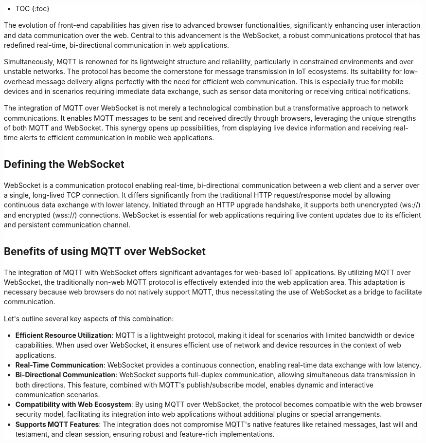 
* TOC
{:toc}

The evolution of front-end capabilities has given rise to advanced browser functionalities, 
significantly enhancing user interaction and data communication over the web. 
Central to this advancement is the WebSocket, a robust communications protocol that has redefined real-time, bi-directional communication in web applications.

Simultaneously, MQTT is renowned for its lightweight structure and reliability, particularly in constrained environments and over unstable networks. 
The protocol has become the cornerstone for message transmission in IoT ecosystems. 
Its suitability for low-overhead message delivery aligns perfectly with the need for efficient web communication. 
This is especially true for mobile devices and in scenarios requiring immediate data exchange, such as sensor data monitoring or receiving critical notifications.

The integration of MQTT over WebSocket is not merely a technological combination but a transformative approach to network communications.
It enables MQTT messages to be sent and received directly through browsers, leveraging the unique strengths of both MQTT and WebSocket.
This synergy opens up possibilities, from displaying live device information and receiving real-time alerts to efficient communication in mobile web applications.

## Defining the WebSocket

WebSocket is a communication protocol enabling real-time, bi-directional communication between a web client and a server over a single, long-lived TCP connection. 
It differs significantly from the traditional HTTP request/response model by allowing continuous data exchange with lower latency. 
Initiated through an HTTP upgrade handshake, it supports both unencrypted (ws://) and encrypted (wss://) connections. 
WebSocket is essential for web applications requiring live content updates due to its efficient and persistent communication channel.

## Benefits of using MQTT over WebSocket

The integration of MQTT with WebSocket offers significant advantages for web-based IoT applications. 
By utilizing MQTT over WebSocket, the traditionally non-web MQTT protocol is effectively extended into the web application area. 
This adaptation is necessary because web browsers do not natively support MQTT, thus necessitating the use of WebSocket as a bridge to facilitate communication.

Let's outline several key aspects of this combination:

* **Efficient Resource Utilization**: MQTT is a lightweight protocol, making it ideal for scenarios with limited bandwidth or device capabilities. 
When used over WebSocket, it ensures efficient use of network and device resources in the context of web applications.
* **Real-Time Communication**: WebSocket provides a continuous connection, enabling real-time data exchange with low latency.
* **Bi-Directional Communication**: WebSocket supports full-duplex communication, allowing simultaneous data transmission in both directions. 
This feature, combined with MQTT's publish/subscribe model, enables dynamic and interactive communication scenarios.
* **Compatibility with Web Ecosystem**: By using MQTT over WebSocket, the protocol becomes compatible with the web browser security model, facilitating its integration into web applications without additional plugins or special arrangements.
* **Supports MQTT Features**: The integration does not compromise MQTT's native features like retained messages, last will and testament, and clean session, ensuring robust and feature-rich implementations.
